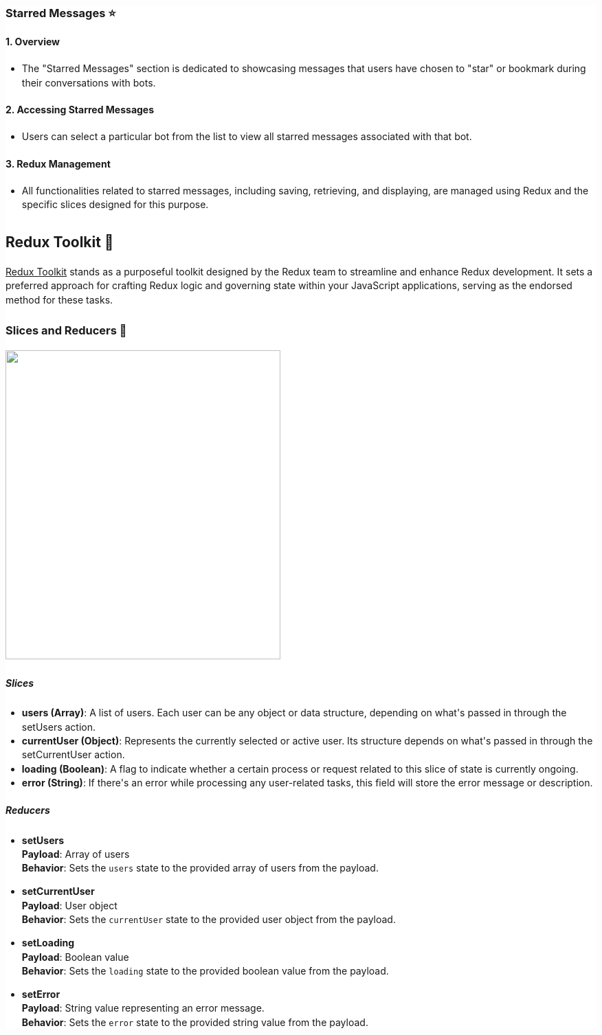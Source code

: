 ### Starred Messages ⭐

#### 1. Overview
   - The "Starred Messages" section is dedicated to showcasing messages that users have chosen to "star" or bookmark during their conversations with bots.
   
#### 2. Accessing Starred Messages
   - Users can select a particular bot from the list to view all starred messages associated with that bot.

#### 3. Redux Management
   - All functionalities related to starred messages, including saving, retrieving, and displaying, are managed using Redux and the specific slices designed for this purpose.

## Redux Toolkit 🧰
[Redux Toolkit](https://redux-toolkit.js.org/) stands as a purposeful toolkit designed by the Redux team to streamline and enhance Redux development. It sets a preferred approach for crafting Redux logic and governing state within your JavaScript applications, serving as the endorsed method for these tasks. 

### Slices and Reducers 🍰

<img src="https://i.postimg.cc/B6fTJzwK/Screenshot-2023-08-21-192705.png" width="400" height="450" />

##### Slices
- **users (Array)**: A list of users. Each user can be any object or data structure, depending on what's passed in through the setUsers action.
- **currentUser (Object)**: Represents the currently selected or active user. Its structure depends on what's passed in through the setCurrentUser action.
- **loading (Boolean)**: A flag to indicate whether a certain process or request related to this slice of state is currently ongoing.
- **error (String)**: If there's an error while processing any user-related tasks, this field will store the error message or description.

##### Reducers

- **setUsers**<br/>
**Payload**: Array of users<br/>
**Behavior**: Sets the `users` state to the provided array of users from the payload.

- **setCurrentUser** <br/>
**Payload**: User object<br/>
**Behavior**: Sets the `currentUser` state to the provided user object from the payload.

- **setLoading**<br/>
**Payload**: Boolean value<br/>
**Behavior**: Sets the `loading` state to the provided boolean value from the payload.

- **setError**<br/>
**Payload**: String value representing an error message.<br/>
**Behavior**: Sets the `error` state to the provided string value from the payload.
